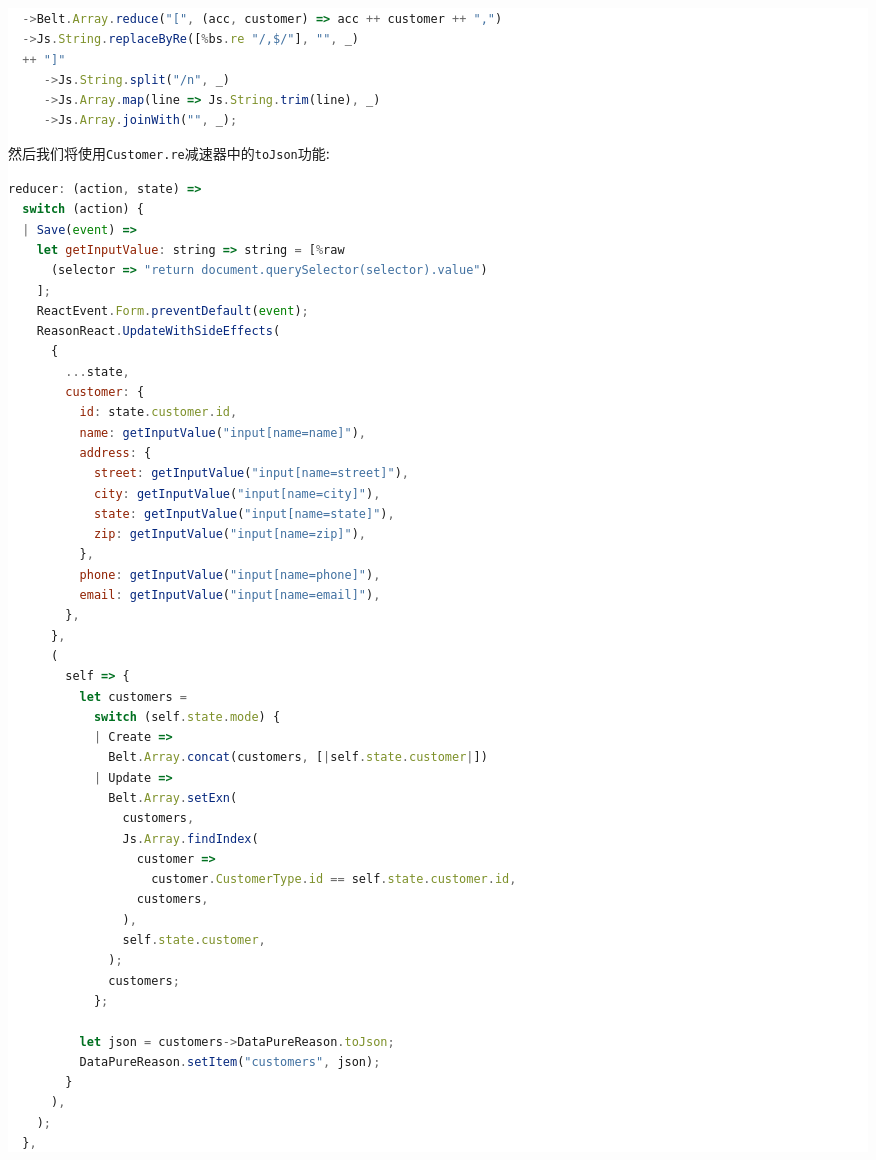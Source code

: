 ```js
  ->Belt.Array.reduce("[", (acc, customer) => acc ++ customer ++ ",")
  ->Js.String.replaceByRe([%bs.re "/,$/"], "", _)
  ++ "]"
     ->Js.String.split("/n", _)
     ->Js.Array.map(line => Js.String.trim(line), _)
     ->Js.Array.joinWith("", _);
```

然后我们将使用`Customer.re`减速器中的`toJson`功能:

```js
reducer: (action, state) =>
  switch (action) {
  | Save(event) =>
    let getInputValue: string => string = [%raw
      (selector => "return document.querySelector(selector).value")
    ];
    ReactEvent.Form.preventDefault(event);
    ReasonReact.UpdateWithSideEffects(
      {
        ...state,
        customer: {
          id: state.customer.id,
          name: getInputValue("input[name=name]"),
          address: {
            street: getInputValue("input[name=street]"),
            city: getInputValue("input[name=city]"),
            state: getInputValue("input[name=state]"),
            zip: getInputValue("input[name=zip]"),
          },
          phone: getInputValue("input[name=phone]"),
          email: getInputValue("input[name=email]"),
        },
      },
      (
        self => {
          let customers =
            switch (self.state.mode) {
            | Create =>
              Belt.Array.concat(customers, [|self.state.customer|])
            | Update =>
              Belt.Array.setExn(
                customers,
                Js.Array.findIndex(
                  customer =>
                    customer.CustomerType.id == self.state.customer.id,
                  customers,
                ),
                self.state.customer,
              );
              customers;
            };

          let json = customers->DataPureReason.toJson;
          DataPureReason.setItem("customers", json);
        }
      ),
    );
  },
```
